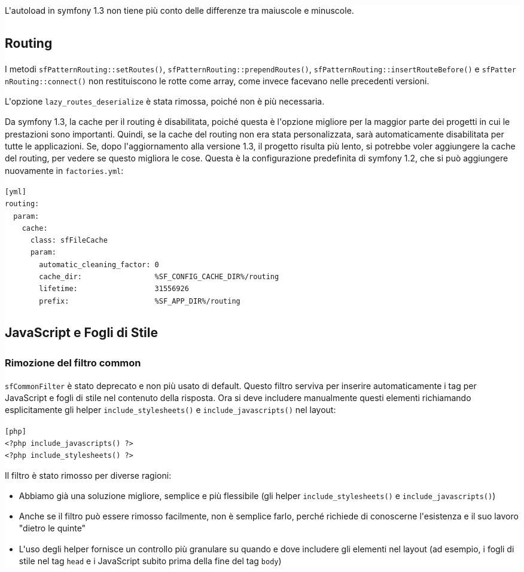 L'autoload in symfony 1.3 non tiene più conto delle differenze tra maiuscole e
minuscole.

Routing
-------

I metodi `sfPatternRouting::setRoutes()`, `sfPatternRouting::prependRoutes()`,
`sfPatternRouting::insertRouteBefore()` e `sfPatternRouting::connect()` non
restituiscono le rotte come array, come invece facevano nelle precedenti versioni.

L'opzione `lazy_routes_deserialize` è stata rimossa, poiché non è più necessaria.

Da symfony 1.3, la cache per il routing è disabilitata, poiché questa è l'opzione
migliore per la maggior parte dei progetti in cui le prestazioni sono importanti.
Quindi, se la cache del routing non era stata personalizzata, sarà automaticamente
disabilitata per tutte le applicazioni. Se, dopo l'aggiornamento alla versione 1.3,
il progetto risulta più lento, si potrebbe voler aggiungere la cache del routing,
per vedere se questo migliora le cose. Questa è la configurazione predefinita di
symfony 1.2, che si può aggiungere nuovamente in `factories.yml`:

    [yml]
    routing:
      param:
        cache:
          class: sfFileCache
          param:
            automatic_cleaning_factor: 0
            cache_dir:                 %SF_CONFIG_CACHE_DIR%/routing
            lifetime:                  31556926
            prefix:                    %SF_APP_DIR%/routing

JavaScript e Fogli di Stile
---------------------------

### Rimozione del filtro common

`sfCommonFilter` è stato deprecato e non più usato di default. Questo filtro 
serviva per inserire automaticamente i tag per JavaScript e fogli di stile nel 
contenuto della risposta. Ora si deve includere manualmente questi elementi 
richiamando esplicitamente gli helper `include_stylesheets()` e 
`include_javascripts()` nel layout:

    [php]
    <?php include_javascripts() ?>
    <?php include_stylesheets() ?>

Il filtro è stato rimosso per diverse ragioni:

 * Abbiamo già una soluzione migliore, semplice e più flessibile (gli
   helper `include_stylesheets()` e `include_javascripts()`)

 * Anche se il filtro può essere rimosso facilmente, non è semplice farlo,
   perché richiede di conoscerne l'esistenza e il suo lavoro "dietro le quinte"

 * L'uso degli helper fornisce un controllo più granulare su quando e dove
   includere gli elementi nel layout (ad esempio, i fogli di stile nel tag `head`
   e i JavaScript subito prima della fine del tag `body`)
